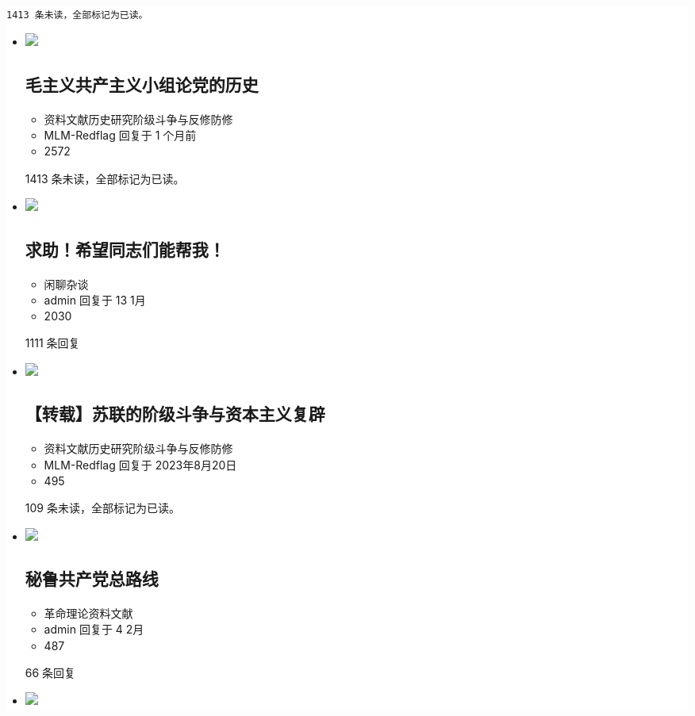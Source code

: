     1413 条未读，全部标记为已读。
    
-   [![](https://maoism.freeflarum.com/assets/avatars/cOr15jUwGI6582pR.png)](https://maoism.freeflarum.com/u/MLM-Redflag)
    
    [](https://maoism.freeflarum.com/d/15)
    
    ## 毛主义共产主义小组论党的历史
    
    -   资料文献历史研究阶级斗争与反修防修
    -   MLM-Redflag 回复于 1 个月前
    -   2572
    
    1413 条未读，全部标记为已读。
    
-   [![](https://maoism.freeflarum.com/assets/avatars/arBJ2DGByIsQYkyu.png)](https://maoism.freeflarum.com/u/song1966)
    
    [](https://maoism.freeflarum.com/d/131/12)
    
    ## 求助！希望同志们能帮我！
    
    -   闲聊杂谈
    -   admin 回复于 13 1月
    -   2030
    
    1111 条回复
    
-   [![](https://maoism.freeflarum.com/assets/avatars/cOr15jUwGI6582pR.png)](https://maoism.freeflarum.com/u/MLM-Redflag)
    
    [](https://maoism.freeflarum.com/d/102)
    
    ## 【转载】苏联的阶级斗争与资本主义复辟
    
    -   资料文献历史研究阶级斗争与反修防修
    -   MLM-Redflag 回复于 2023年8月20日
    -   495
    
    109 条未读，全部标记为已读。
    
-   [![](https://maoism.freeflarum.com/assets/avatars/bkYQXCcYAk6YgehK.png)](https://maoism.freeflarum.com/u/admin)
    
    [](https://maoism.freeflarum.com/d/154/7)
    
    ## 秘鲁共产党总路线
    
    -   革命理论资料文献
    -   admin 回复于 4 2月
    -   487
    
    66 条回复
    
-   [![](https://maoism.freeflarum.com/assets/avatars/bkYQXCcYAk6YgehK.png)](https://maoism.freeflarum.com/u/admin)
    